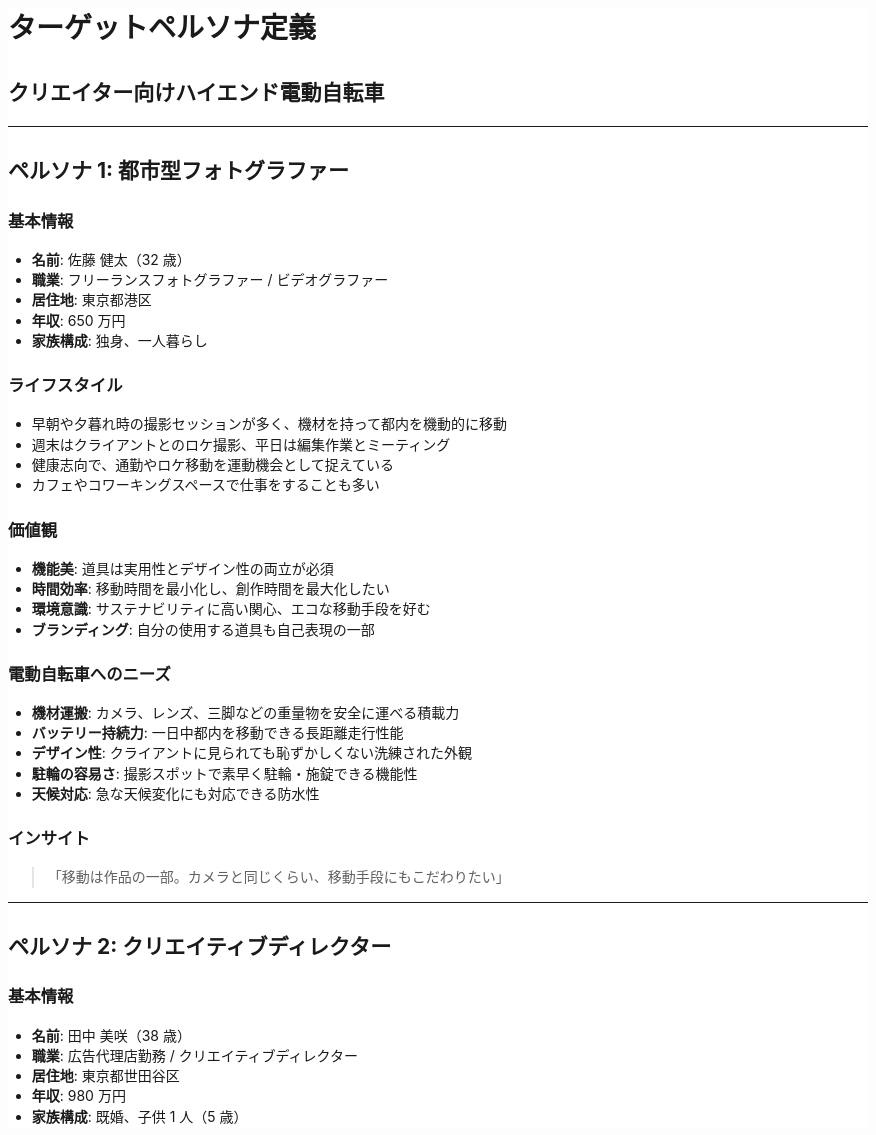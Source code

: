 # ターゲットペルソナ定義
## クリエイター向けハイエンド電動自転車

---

## ペルソナ 1: 都市型フォトグラファー

### 基本情報
- **名前**: 佐藤 健太（32 歳）
- **職業**: フリーランスフォトグラファー / ビデオグラファー
- **居住地**: 東京都港区
- **年収**: 650 万円
- **家族構成**: 独身、一人暮らし

### ライフスタイル
- 早朝や夕暮れ時の撮影セッションが多く、機材を持って都内を機動的に移動
- 週末はクライアントとのロケ撮影、平日は編集作業とミーティング
- 健康志向で、通勤やロケ移動を運動機会として捉えている
- カフェやコワーキングスペースで仕事をすることも多い

### 価値観
- **機能美**: 道具は実用性とデザイン性の両立が必須
- **時間効率**: 移動時間を最小化し、創作時間を最大化したい
- **環境意識**: サステナビリティに高い関心、エコな移動手段を好む
- **ブランディング**: 自分の使用する道具も自己表現の一部

### 電動自転車へのニーズ
- **機材運搬**: カメラ、レンズ、三脚などの重量物を安全に運べる積載力
- **バッテリー持続力**: 一日中都内を移動できる長距離走行性能
- **デザイン性**: クライアントに見られても恥ずかしくない洗練された外観
- **駐輪の容易さ**: 撮影スポットで素早く駐輪・施錠できる機能性
- **天候対応**: 急な天候変化にも対応できる防水性

### インサイト
> 「移動は作品の一部。カメラと同じくらい、移動手段にもこだわりたい」

---

## ペルソナ 2: クリエイティブディレクター

### 基本情報
- **名前**: 田中 美咲（38 歳）
- **職業**: 広告代理店勤務 / クリエイティブディレクター
- **居住地**: 東京都世田谷区
- **年収**: 980 万円
- **家族構成**: 既婚、子供 1 人（5 歳）
